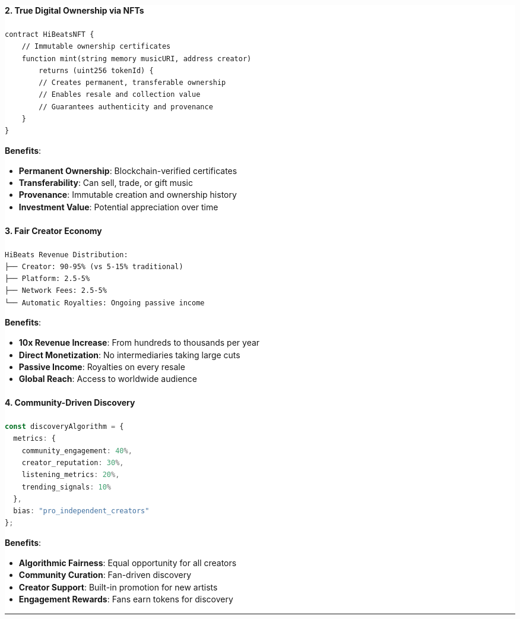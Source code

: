 #### **2. True Digital Ownership via NFTs**
```solidity
contract HiBeatsNFT {
    // Immutable ownership certificates
    function mint(string memory musicURI, address creator)
        returns (uint256 tokenId) {
        // Creates permanent, transferable ownership
        // Enables resale and collection value
        // Guarantees authenticity and provenance
    }
}
```

**Benefits**:
- **Permanent Ownership**: Blockchain-verified certificates
- **Transferability**: Can sell, trade, or gift music
- **Provenance**: Immutable creation and ownership history
- **Investment Value**: Potential appreciation over time

#### **3. Fair Creator Economy**
```
HiBeats Revenue Distribution:
├── Creator: 90-95% (vs 5-15% traditional)
├── Platform: 2.5-5%
├── Network Fees: 2.5-5%
└── Automatic Royalties: Ongoing passive income
```

**Benefits**:
- **10x Revenue Increase**: From hundreds to thousands per year
- **Direct Monetization**: No intermediaries taking large cuts
- **Passive Income**: Royalties on every resale
- **Global Reach**: Access to worldwide audience

#### **4. Community-Driven Discovery**
```typescript
const discoveryAlgorithm = {
  metrics: {
    community_engagement: 40%,
    creator_reputation: 30%,
    listening_metrics: 20%,
    trending_signals: 10%
  },
  bias: "pro_independent_creators"
};
```

**Benefits**:
- **Algorithmic Fairness**: Equal opportunity for all creators
- **Community Curation**: Fan-driven discovery
- **Creator Support**: Built-in promotion for new artists
- **Engagement Rewards**: Fans earn tokens for discovery

---
